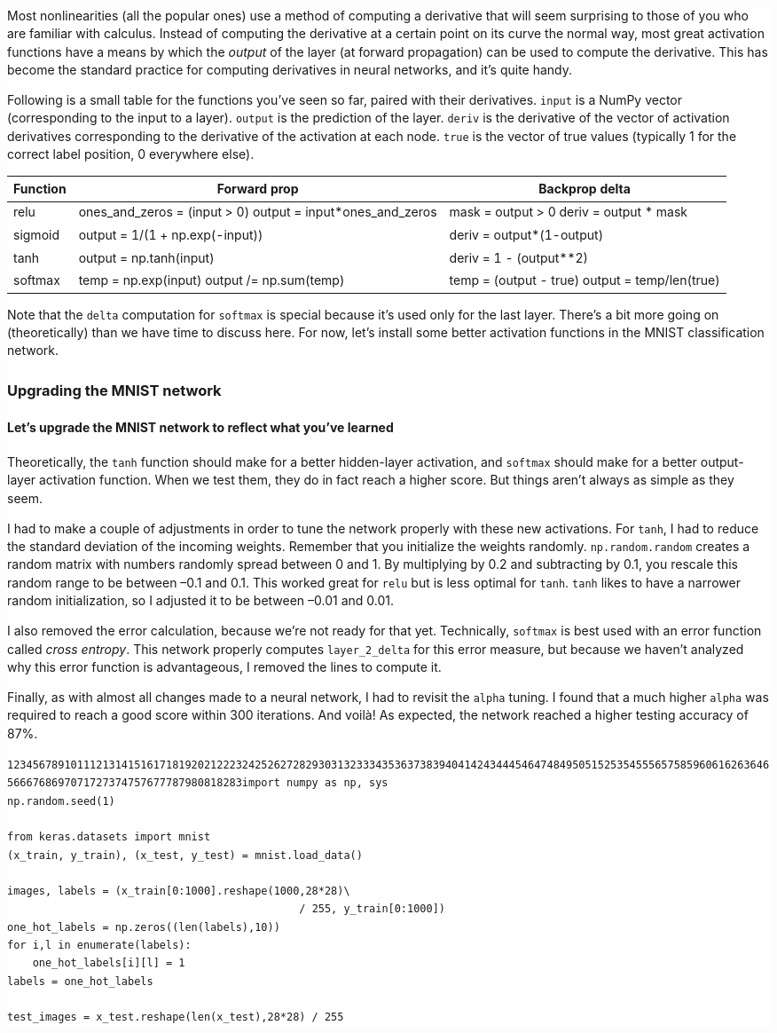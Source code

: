 Most nonlinearities (all the popular ones) use a method of computing a derivative that will seem surprising to those of you who are familiar with calculus. Instead of computing the derivative at a certain point on its curve the normal way, most great activation functions have a means by which the *output* of the layer (at forward propagation) can be used to compute the derivative. This has become the standard practice for computing derivatives in neural networks, and it’s quite handy.

Following is a small table for the functions you’ve seen so far, paired with their derivatives. `input` is a NumPy vector (corresponding to the input to a layer). `output` is the prediction of the layer. `deriv` is the derivative of the vector of activation derivatives corresponding to the derivative of the activation at each node. `true` is the vector of true values (typically 1 for the correct label position, 0 everywhere else).

| Function | Forward prop | Backprop delta |
| --- | --- | --- |
| relu | ones_and_zeros = (input > 0) output = input*ones_and_zeros | mask = output > 0 deriv = output * mask |
| sigmoid | output = 1/(1 + np.exp(-input)) | deriv = output*(1-output) |
| tanh | output = np.tanh(input) | deriv = 1 - (output**2) |
| softmax | temp = np.exp(input) output /= np.sum(temp) | temp = (output - true) output = temp/len(true) |

Note that the `delta` computation for `softmax` is special because it’s used only for the last layer. There’s a bit more going on (theoretically) than we have time to discuss here. For now, let’s install some better activation functions in the MNIST classification network.

### Upgrading the MNIST network

#### Let’s upgrade the MNIST network to reflect what you’ve learned

Theoretically, the `tanh` function should make for a better hidden-layer activation, and `softmax` should make for a better output-layer activation function. When we test them, they do in fact reach a higher score. But things aren’t always as simple as they seem.

I had to make a couple of adjustments in order to tune the network properly with these new activations. For `tanh`, I had to reduce the standard deviation of the incoming weights. Remember that you initialize the weights randomly. `np.random.random` creates a random matrix with numbers randomly spread between 0 and 1. By multiplying by 0.2 and subtracting by 0.1, you rescale this random range to be between –0.1 and 0.1. This worked great for `relu` but is less optimal for `tanh`. `tanh` likes to have a narrower random initialization, so I adjusted it to be between –0.01 and 0.01.

I also removed the error calculation, because we’re not ready for that yet. Technically, `softmax` is best used with an error function called *cross entropy*. This network properly computes `layer_2_delta` for this error measure, but because we haven’t analyzed why this error function is advantageous, I removed the lines to compute it.

Finally, as with almost all changes made to a neural network, I had to revisit the `alpha` tuning. I found that a much higher `alpha` was required to reach a good score within 300 iterations. And voilà! As expected, the network reached a higher testing accuracy of 87%.

```
1234567891011121314151617181920212223242526272829303132333435363738394041424344454647484950515253545556575859606162636465666768697071727374757677787980818283import numpy as np, sys
np.random.seed(1)

from keras.datasets import mnist
(x_train, y_train), (x_test, y_test) = mnist.load_data()

images, labels = (x_train[0:1000].reshape(1000,28*28)\
                                              / 255, y_train[0:1000])
one_hot_labels = np.zeros((len(labels),10))
for i,l in enumerate(labels):
    one_hot_labels[i][l] = 1
labels = one_hot_labels

test_images = x_test.reshape(len(x_test),28*28) / 255
```